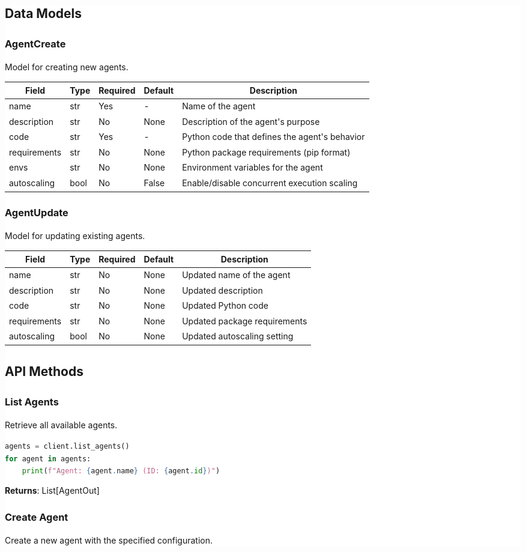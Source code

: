 ## Data Models

### AgentCreate

Model for creating new agents.

| Field        | Type | Required | Default | Description                                   |
| ------------ | ---- | -------- | ------- | --------------------------------------------- |
| name         | str  | Yes      | -       | Name of the agent                             |
| description  | str  | No       | None    | Description of the agent's purpose            |
| code         | str  | Yes      | -       | Python code that defines the agent's behavior |
| requirements | str  | No       | None    | Python package requirements (pip format)      |
| envs         | str  | No       | None    | Environment variables for the agent           |
| autoscaling  | bool | No       | False   | Enable/disable concurrent execution scaling   |

### AgentUpdate

Model for updating existing agents.

| Field        | Type | Required | Default | Description                  |
| ------------ | ---- | -------- | ------- | ---------------------------- |
| name         | str  | No       | None    | Updated name of the agent    |
| description  | str  | No       | None    | Updated description          |
| code         | str  | No       | None    | Updated Python code          |
| requirements | str  | No       | None    | Updated package requirements |
| autoscaling  | bool | No       | None    | Updated autoscaling setting  |

## API Methods

### List Agents

Retrieve all available agents.

```python
agents = client.list_agents()
for agent in agents:
    print(f"Agent: {agent.name} (ID: {agent.id})")
```

**Returns**: List[AgentOut]

### Create Agent

Create a new agent with the specified configuration.
